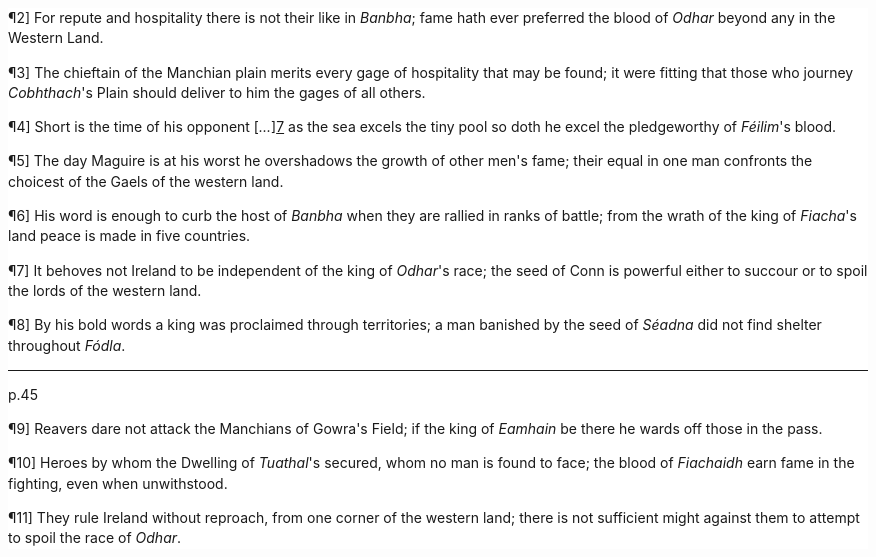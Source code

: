 
¶2] For repute and hospitality there is not their like in 
*Banbha*; fame hath ever preferred the blood of *Odhar* 
beyond any in the Western Land.


¶3] The chieftain of the Manchian plain merits every 
gage of hospitality that may be found; it were fitting 
that those who journey *Cobhthach*'s Plain should deliver 
to him the gages of all others.


¶4] Short is the time of his opponent [*...*][7](javascript:footNote('T402563/note007.html')) as the sea 
excels the tiny pool so doth he excel the pledgeworthy 
of *Féilim*'s blood.


¶5] 
The day Maguire is at his worst he overshadows 
the growth of other men's fame; their equal in one man 
confronts the choicest of the Gaels of the western land.


¶6] His word is enough to curb the host of *Banbha* 
when they are rallied in ranks of battle; from the wrath 
of the king of *Fiacha*'s land peace is made in five 
countries.


¶7] It behoves not Ireland to be independent of the 
king of *Odhar*'s race; the seed of Conn is powerful either 
to succour or to spoil the lords of the western land.


¶8] By his bold words a king was proclaimed through 
territories; a man banished by the seed of *Séadna* did 
not find shelter throughout *Fódla*.




---

p.45


¶9] 
Reavers dare not attack the Manchians of Gowra's 
Field; if the king of *Eamhain* be there he wards off those 
in the pass.


¶10] Heroes by whom the Dwelling of *Tuathal*'s secured, 
whom no man is found to face; the blood of *Fiachaidh* 
earn fame in the fighting, even when unwithstood.


¶11] 
They rule Ireland without reproach, from one corner 
of the western land; there is not sufficient might against 
them to attempt to spoil the race of *Odhar*.
